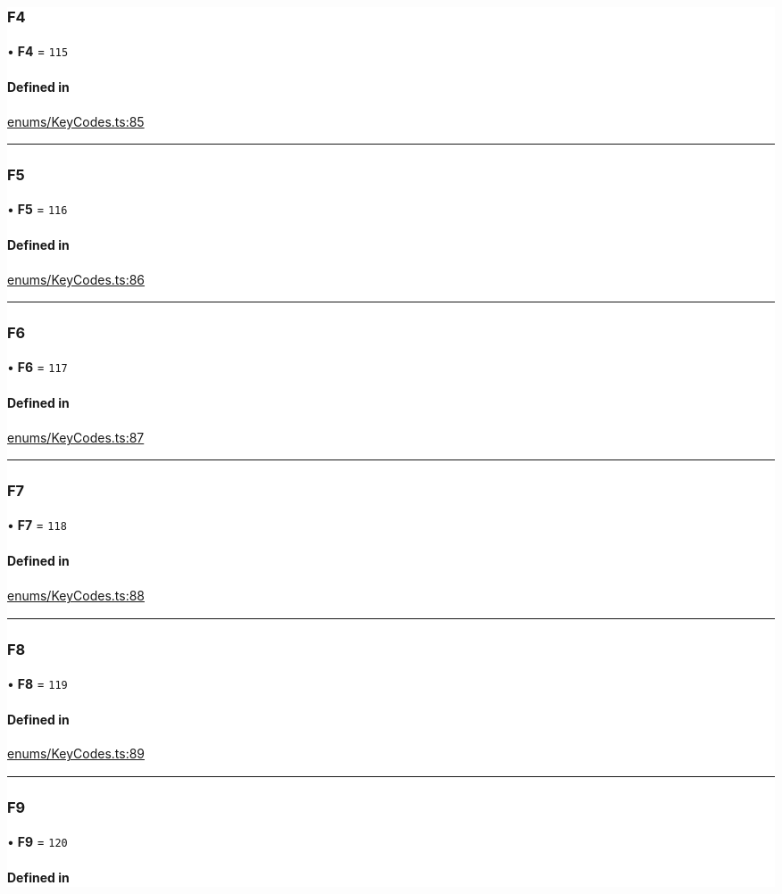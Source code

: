 ### F4

• **F4** = `115`

#### Defined in

[enums/KeyCodes.ts:85](https://github.com/AIFanatic/Trident/blob/f9d7b7c/src/enums/KeyCodes.ts#L85)

___

### F5

• **F5** = `116`

#### Defined in

[enums/KeyCodes.ts:86](https://github.com/AIFanatic/Trident/blob/f9d7b7c/src/enums/KeyCodes.ts#L86)

___

### F6

• **F6** = `117`

#### Defined in

[enums/KeyCodes.ts:87](https://github.com/AIFanatic/Trident/blob/f9d7b7c/src/enums/KeyCodes.ts#L87)

___

### F7

• **F7** = `118`

#### Defined in

[enums/KeyCodes.ts:88](https://github.com/AIFanatic/Trident/blob/f9d7b7c/src/enums/KeyCodes.ts#L88)

___

### F8

• **F8** = `119`

#### Defined in

[enums/KeyCodes.ts:89](https://github.com/AIFanatic/Trident/blob/f9d7b7c/src/enums/KeyCodes.ts#L89)

___

### F9

• **F9** = `120`

#### Defined in
